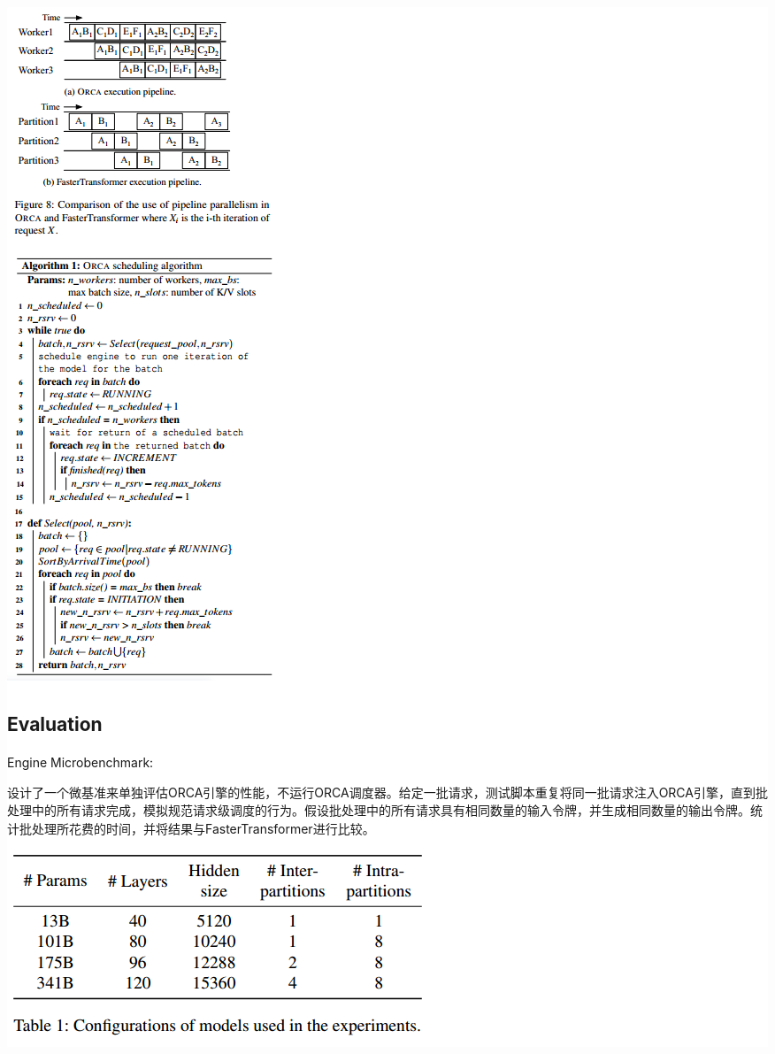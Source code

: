 ![](batches.png)

![](algo.png)

## Evaluation

Engine Microbenchmark:

设计了一个微基准来单独评估ORCA引擎的性能，不运行ORCA调度器。给定一批请求，测试脚本重复将同一批请求注入ORCA引擎，直到批处理中的所有请求完成，模拟规范请求级调度的行为。假设批处理中的所有请求具有相同数量的输入令牌，并生成相同数量的输出令牌。统计批处理所花费的时间，并将结果与FasterTransformer进行比较。

![](para.png)
